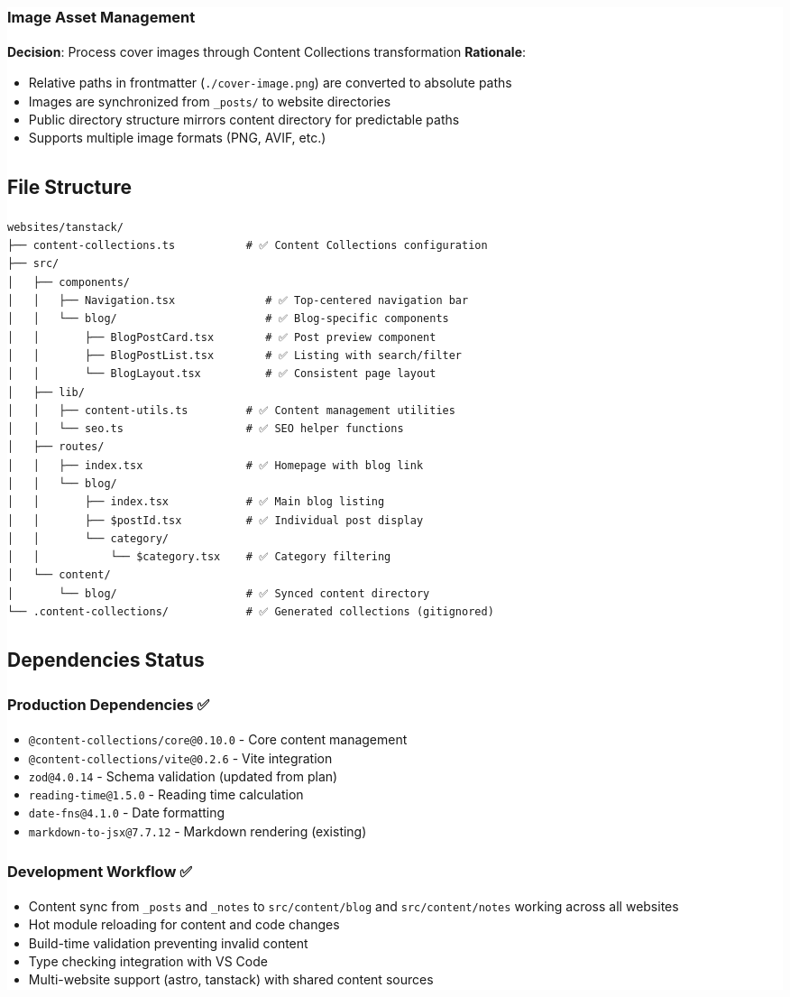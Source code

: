 ### Image Asset Management
**Decision**: Process cover images through Content Collections transformation
**Rationale**:
- Relative paths in frontmatter (`./cover-image.png`) are converted to absolute paths
- Images are synchronized from `_posts/` to website directories
- Public directory structure mirrors content directory for predictable paths
- Supports multiple image formats (PNG, AVIF, etc.)

## File Structure

```
websites/tanstack/
├── content-collections.ts           # ✅ Content Collections configuration
├── src/
│   ├── components/
│   │   ├── Navigation.tsx              # ✅ Top-centered navigation bar
│   │   └── blog/                       # ✅ Blog-specific components
│   │       ├── BlogPostCard.tsx        # ✅ Post preview component
│   │       ├── BlogPostList.tsx        # ✅ Listing with search/filter
│   │       └── BlogLayout.tsx          # ✅ Consistent page layout
│   ├── lib/
│   │   ├── content-utils.ts         # ✅ Content management utilities
│   │   └── seo.ts                   # ✅ SEO helper functions
│   ├── routes/
│   │   ├── index.tsx                # ✅ Homepage with blog link
│   │   └── blog/
│   │       ├── index.tsx            # ✅ Main blog listing
│   │       ├── $postId.tsx          # ✅ Individual post display
│   │       └── category/
│   │           └── $category.tsx    # ✅ Category filtering
│   └── content/
│       └── blog/                    # ✅ Synced content directory
└── .content-collections/            # ✅ Generated collections (gitignored)
```

## Dependencies Status

### Production Dependencies ✅
- `@content-collections/core@0.10.0` - Core content management
- `@content-collections/vite@0.2.6` - Vite integration
- `zod@4.0.14` - Schema validation (updated from plan)
- `reading-time@1.5.0` - Reading time calculation
- `date-fns@4.1.0` - Date formatting
- `markdown-to-jsx@7.7.12` - Markdown rendering (existing)

### Development Workflow ✅
- Content sync from `_posts` and `_notes` to `src/content/blog` and `src/content/notes` working across all websites
- Hot module reloading for content and code changes
- Build-time validation preventing invalid content
- Type checking integration with VS Code
- Multi-website support (astro, tanstack) with shared content sources
